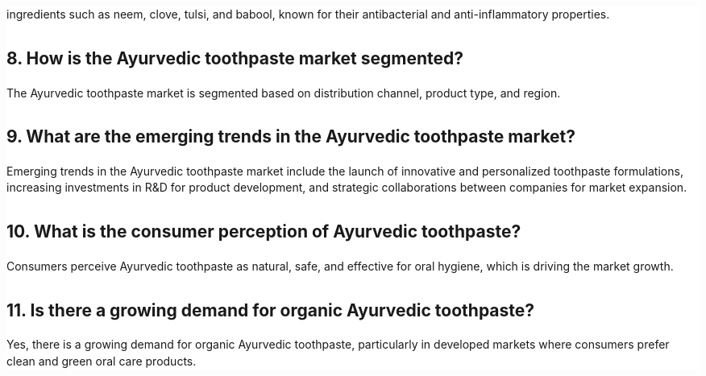 ingredients such as neem, clove, tulsi, and babool, known for their antibacterial and anti-inflammatory properties.</p><h2>8. How is the Ayurvedic toothpaste market segmented?</h2><p>The Ayurvedic toothpaste market is segmented based on distribution channel, product type, and region.</p><h2>9. What are the emerging trends in the Ayurvedic toothpaste market?</h2><p>Emerging trends in the Ayurvedic toothpaste market include the launch of innovative and personalized toothpaste formulations, increasing investments in R&D for product development, and strategic collaborations between companies for market expansion.</p><h2>10. What is the consumer perception of Ayurvedic toothpaste?</h2><p>Consumers perceive Ayurvedic toothpaste as natural, safe, and effective for oral hygiene, which is driving the market growth.</p><h2>11. Is there a growing demand for organic Ayurvedic toothpaste?</h2><p>Yes, there is a growing demand for organic Ayurvedic toothpaste, particularly in developed markets where consumers prefer clean and green oral care products.</p></body></html></strong></p>
